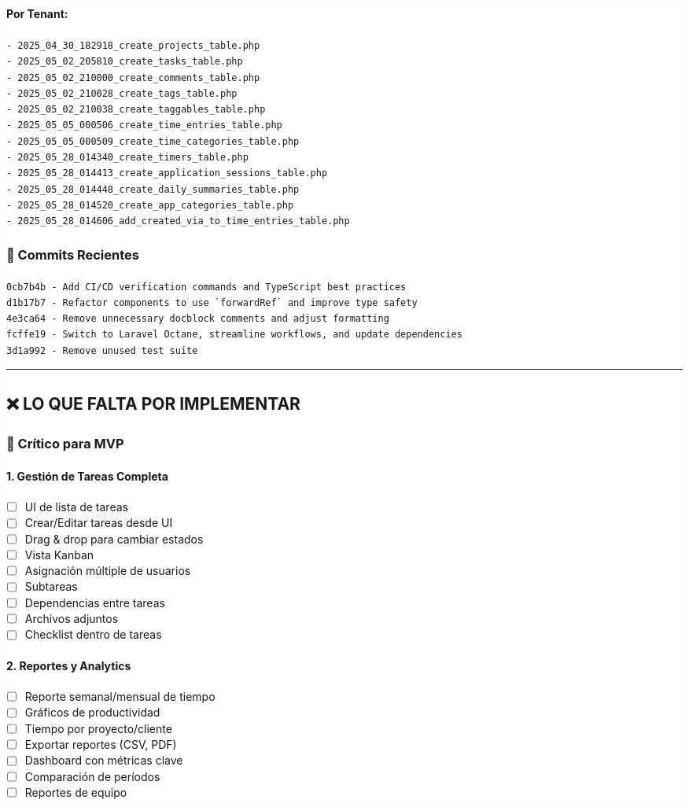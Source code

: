 #### Por Tenant:
```
- 2025_04_30_182918_create_projects_table.php
- 2025_05_02_205810_create_tasks_table.php
- 2025_05_02_210000_create_comments_table.php
- 2025_05_02_210028_create_tags_table.php
- 2025_05_02_210038_create_taggables_table.php
- 2025_05_05_000506_create_time_entries_table.php
- 2025_05_05_000509_create_time_categories_table.php
- 2025_05_28_014340_create_timers_table.php
- 2025_05_28_014413_create_application_sessions_table.php
- 2025_05_28_014448_create_daily_summaries_table.php
- 2025_05_28_014520_create_app_categories_table.php
- 2025_05_28_014606_add_created_via_to_time_entries_table.php
```

### 🎯 Commits Recientes
```
0cb7b4b - Add CI/CD verification commands and TypeScript best practices
d1b17b7 - Refactor components to use `forwardRef` and improve type safety
4e3ca64 - Remove unnecessary docblock comments and adjust formatting
fcffe19 - Switch to Laravel Octane, streamline workflows, and update dependencies
3d1a992 - Remove unused test suite
```

---

## ❌ LO QUE FALTA POR IMPLEMENTAR

### 🚨 Crítico para MVP

#### 1. **Gestión de Tareas Completa**
- [ ] UI de lista de tareas
- [ ] Crear/Editar tareas desde UI
- [ ] Drag & drop para cambiar estados
- [ ] Vista Kanban
- [ ] Asignación múltiple de usuarios
- [ ] Subtareas
- [ ] Dependencias entre tareas
- [ ] Archivos adjuntos
- [ ] Checklist dentro de tareas

#### 2. **Reportes y Analytics**
- [ ] Reporte semanal/mensual de tiempo
- [ ] Gráficos de productividad
- [ ] Tiempo por proyecto/cliente
- [ ] Exportar reportes (CSV, PDF)
- [ ] Dashboard con métricas clave
- [ ] Comparación de períodos
- [ ] Reportes de equipo
